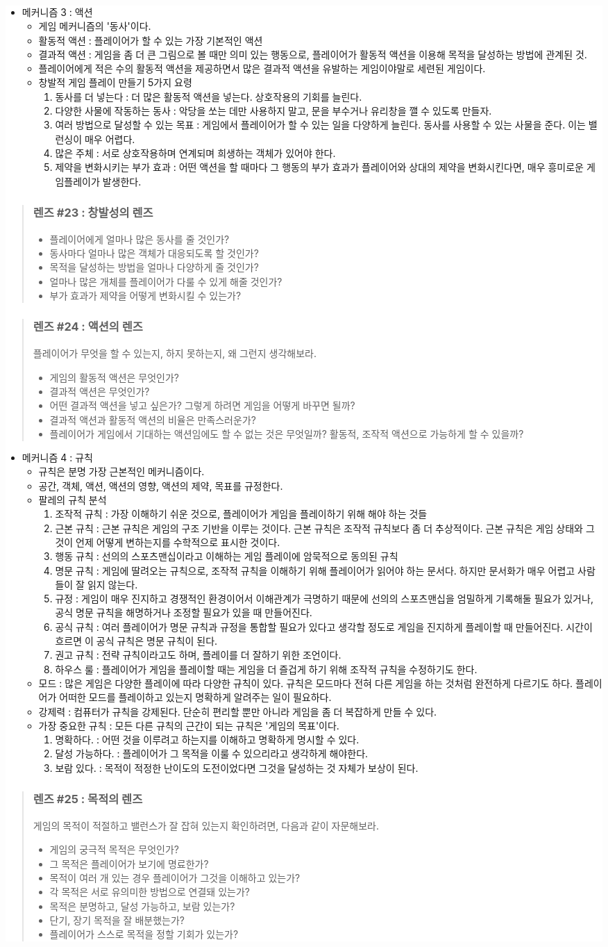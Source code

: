 - 메커니즘 3 : 액션
    - 게임 메커니즘의 '동사'이다.
    - 활동적 액션 : 플레이어가 할 수 있는 가장 기본적인 액션
    - 결과적 액션 : 게임을 좀 더 큰 그림으로 볼 때만 의미 있는 행동으로, 플레이어가 활동적 액션을 이용해 목적을 달성하는 방법에 관계된 것.
    - 플레이어에게 적은 수의 활동적 액션을 제공하면서 많은 결과적 액션을 유발하는 게임이야말로 세련된 게임이다.
    - 창발적 게임 플레이 만들기 5가지 요령
        1. 동사를 더 넣는다 : 더 많은 활동적 액션을 넣는다. 상호작용의 기회를 늘린다.
        2. 다양한 사물에 작동하는 동사 : 악당을 쏘는 데만 사용하지 말고, 문을 부수거나 유리창을 깰 수 있도록 만들자.
        3. 여러 방법으로 달성할 수 있는 목표 : 게임에서 플레이어가 할 수 있는 일을 다양하게 늘린다. 동사를 사용할 수 있는 사물을 준다. 이는 밸런싱이 매우 어렵다.
        4. 많은 주체 : 서로 상호작용하며 연계되며 희생하는 객체가 있어야 한다.
        5. 제약을 변화시키는 부가 효과 : 어떤 액션을 할 때마다 그 행동의 부가 효과가 플레이어와 상대의 제약을 변화시킨다면, 매우 흥미로운 게임플레이가 발생한다.
        
>### 렌즈 #23 : 창발성의 렌즈
>- 플레이어에게 얼마나 많은 동사를 줄 것인가?
>- 동사마다 얼마나 많은 객체가 대응되도록 할 것인가?
>- 목적을 달성하는 방법을 얼마나 다양하게 줄 것인가?
>- 얼마나 많은 개체를 플레이어가 다룰 수 있게 해줄 것인가?
>- 부가 효과가 제약을 어떻게 변화시킬 수 있는가?


>### 렌즈 #24 : 액션의 렌즈
> 플레이어가 무엇을 할 수 있는지, 하지 못하는지, 왜 그런지 생각해보라.
>- 게임의 활동적 액션은 무엇인가?
>- 결과적 액션은 무엇인가?
>- 어떤 결과적 액션을 넣고 싶은가? 그렇게 하려면 게임을 어떻게 바꾸면 될까?
>- 결과적 액션과 활동적 액션의 비율은 만족스러운가?
>- 플레이어가 게임에서 기대하는 액션임에도 할 수 없는 것은 무엇일까? 활동적, 조작적 액션으로 가능하게 할 수 있을까?

- 메커니즘 4 : 규칙
    - 규칙은 분명 가장 근본적인 메커니즘이다.
    - 공간, 객체, 액션, 액션의 영향, 액션의 제약, 목표를 규정한다.
    - 팔레의 규칙 분석
        1. 조작적 규칙 : 가장 이해하기 쉬운 것으로, 플레이어가 게임을 플레이하기 위해 해야 하는 것들
        2. 근본 규칙 : 근본 규칙은 게임의 구조 기반을 이루는 것이다. 근본 규칙은 조작적 규칙보다 좀 더 추상적이다. 근본 규칙은 게임 상태와 그것이 언제 어떻게 변하는지를 수학적으로 표시한 것이다.
        3. 행동 규칙 : 선의의 스포츠맨십이라고 이해하는 게임 플레이에 암묵적으로 동의된 규칙
        4. 명문 규칙 : 게임에 딸려오는 규칙으로, 조작적 규칙을 이해하기 위해 플레이어가 읽어야 하는 문서다. 하지만 문서화가 매우 어렵고 사람들이 잘 읽지 않는다.
        5. 규정 : 게임이 매우 진지하고 경쟁적인 환경이어서 이해관계가 극명하기 때문에 선의의 스포츠맨십을 엄밀하게 기록해둘 필요가 있거나, 공식 명문 규칙을 해명하거나 조정할 필요가 있을 때 만들어진다.
        6. 공식 규칙 : 여러 플레이어가 명문 규칙과 규정을 통합할 필요가 있다고 생각할 정도로 게임을 진지하게 플레이할 때 만들어진다. 시간이 흐르면 이 공식 규칙은 명문 규칙이 된다.
        7. 권고 규칙 : 전략 규칙이라고도 하며, 플레이를 더 잘하기 위한 조언이다.
        8. 하우스 룰 : 플레이어가 게임을 플레이할 때는 게임을 더 즐겁게 하기 위해 조작적 규칙을 수정하기도 한다.
    - 모드 : 많은 게임은 다양한 플레이에 따라 다양한 규칙이 있다. 규칙은 모드마다 전혀 다른 게임을 하는 것처럼 완전하게 다르기도 하다. 플레이어가 어떠한 모드를 플레이하고 있는지 명확하게 알려주는 일이 필요하다.
    - 강제력 : 컴퓨터가 규칙을 강제된다. 단순히 편리할 뿐만 아니라 게임을 좀 더 복잡하게 만들 수 있다.
    - 가장 중요한 규칙 : 모든 다른 규칙의 근간이 되는 규칙은 '게임의 목표'이다.
        1. 명확하다. : 어떤 것을 이루려고 하는지를 이해하고 명확하게 명시할 수 있다.
        2. 달성 가능하다. : 플레이어가 그 목적을 이룰 수 있으리라고 생각하게 해야한다.
        3. 보람 있다. : 목적이 적정한 난이도의 도전이었다면 그것을 달성하는 것 자체가 보상이 된다.

>### 렌즈 #25 : 목적의 렌즈
> 게임의 목적이 적절하고 밸런스가 잘 잡혀 있는지 확인하려면, 다음과 같이 자문해보라.
>- 게임의 궁극적 목적은 무엇인가?
>- 그 목적은 플레이어가 보기에 명료한가?
>- 목적이 여러 개 있는 경우 플레이어가 그것을 이해하고 있는가?
>- 각 목적은 서로 유의미한 방법으로 연결돼 있는가?
>- 목적은 분명하고, 달성 가능하고, 보람 있는가?
>- 단기, 장기 목적을 잘 배분했는가?
>- 플레이어가 스스로 목적을 정할 기회가 있는가?
